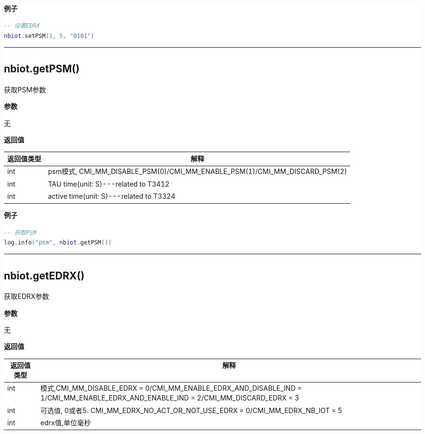 **例子**

```lua
-- 设置EDRX
nbiot.setPSM(1, 5, "0101")

```

---

## nbiot.getPSM()



获取PSM参数

**参数**

无

**返回值**

|返回值类型|解释|
|-|-|
|int|psm模式, CMI_MM_DISABLE_PSM(0)/CMI_MM_ENABLE_PSM(1)/CMI_MM_DISCARD_PSM(2)|
|int|TAU time(unit: S)---related to T3412|
|int|active time(unit: S)---related to T3324|

**例子**

```lua
-- 获取PSM
log.info("psm", nbiot.getPSM())

```

---

## nbiot.getEDRX()



获取EDRX参数

**参数**

无

**返回值**

|返回值类型|解释|
|-|-|
|int|模式,CMI_MM_DISABLE_EDRX = 0/CMI_MM_ENABLE_EDRX_AND_DISABLE_IND = 1/CMI_MM_ENABLE_EDRX_AND_ENABLE_IND = 2/CMI_MM_DISCARD_EDRX = 3|
|int|可选值, 0或者5. CMI_MM_EDRX_NO_ACT_OR_NOT_USE_EDRX = 0/CMI_MM_EDRX_NB_IOT = 5|
|int|edrx值,单位毫秒|
